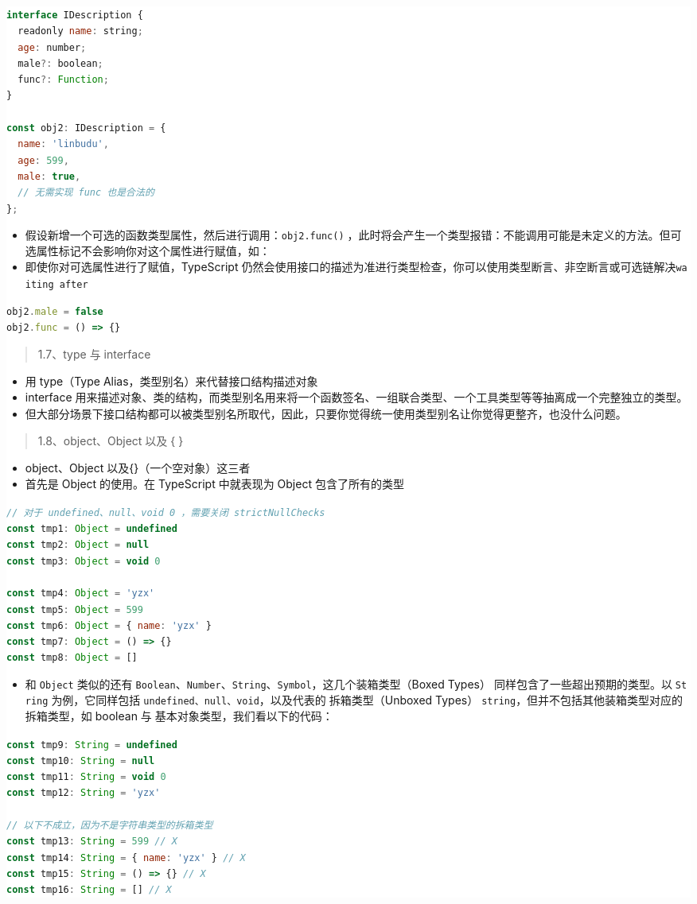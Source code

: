 ```js
interface IDescription {
  readonly name: string;
  age: number;
  male?: boolean;
  func?: Function;
}

const obj2: IDescription = {
  name: 'linbudu',
  age: 599,
  male: true,
  // 无需实现 func 也是合法的
};
```

- 假设新增一个可选的函数类型属性，然后进行调用：`obj2.func()` ，此时将会产生一个类型报错：不能调用可能是未定义的方法。但可选属性标记不会影响你对这个属性进行赋值，如：
- 即使你对可选属性进行了赋值，TypeScript 仍然会使用接口的描述为准进行类型检查，你可以使用类型断言、非空断言或可选链解决`waiting after`

```js
obj2.male = false
obj2.func = () => {}
```

> 1.7、type 与 interface

- 用 type（Type Alias，类型别名）来代替接口结构描述对象
- interface 用来描述对象、类的结构，而类型别名用来将一个函数签名、一组联合类型、一个工具类型等等抽离成一个完整独立的类型。
- 但大部分场景下接口结构都可以被类型别名所取代，因此，只要你觉得统一使用类型别名让你觉得更整齐，也没什么问题。

> 1.8、object、Object 以及 { }

- object、Object 以及{}（一个空对象）这三者
- 首先是 Object 的使用。在 TypeScript 中就表现为 Object 包含了所有的类型

```js
// 对于 undefined、null、void 0 ，需要关闭 strictNullChecks
const tmp1: Object = undefined
const tmp2: Object = null
const tmp3: Object = void 0

const tmp4: Object = 'yzx'
const tmp5: Object = 599
const tmp6: Object = { name: 'yzx' }
const tmp7: Object = () => {}
const tmp8: Object = []
```

- 和 `Object` 类似的还有 `Boolean`、`Number`、`String`、`Symbol`，这几个装箱类型（Boxed Types） 同样包含了一些超出预期的类型。以 `String` 为例，它同样包括 `undefined、null、void`，以及代表的 拆箱类型（Unboxed Types） `string`，但并不包括其他装箱类型对应的拆箱类型，如 boolean 与 基本对象类型，我们看以下的代码：

```js
const tmp9: String = undefined
const tmp10: String = null
const tmp11: String = void 0
const tmp12: String = 'yzx'

// 以下不成立，因为不是字符串类型的拆箱类型
const tmp13: String = 599 // X
const tmp14: String = { name: 'yzx' } // X
const tmp15: String = () => {} // X
const tmp16: String = [] // X
```
